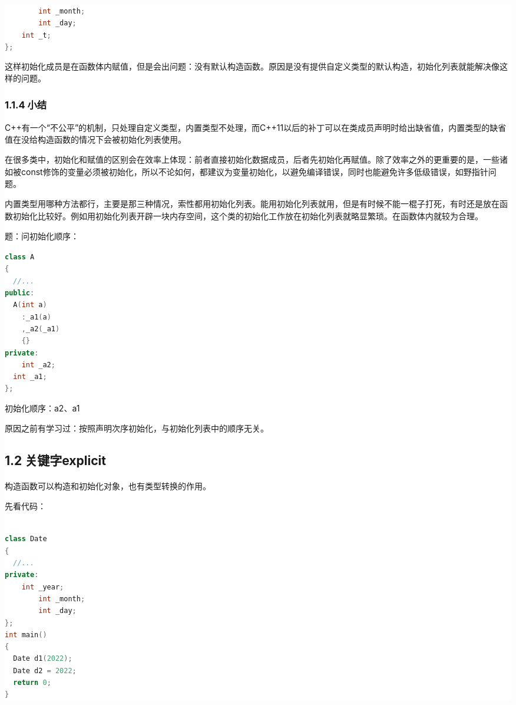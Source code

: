 ```cpp
		int _month;
		int _day; 
  	int _t;
};
```

这样初始化成员是在函数体内赋值，但是会出问题：没有默认构造函数。原因是没有提供自定义类型的默认构造，初始化列表就能解决像这样的问题。

###  1.1.4 小结

C++有一个“不公平”的机制，只处理自定义类型，内置类型不处理，而C++11以后的补丁可以在类成员声明时给出缺省值，内置类型的缺省值在没给构造函数的情况下会被初始化列表使用。

在很多类中，初始化和赋值的区别会在效率上体现：前者直接初始化数据成员，后者先初始化再赋值。除了效率之外的更重要的是，一些诸如被const修饰的变量必须被初始化，所以不论如何，都建议为变量初始化，以避免编译错误，同时也能避免许多低级错误，如野指针问题。

内置类型用哪种方法都行，主要是那三种情况，索性都用初始化列表。能用初始化列表就用，但是有时候不能一棍子打死，有时还是放在函数初始化比较好。例如用初始化列表开辟一块内存空间，这个类的初始化工作放在初始化列表就略显繁琐。在函数体内就较为合理。

题：问初始化顺序：

```cpp
class A
{
  //...
public:
  A(int a)
    :_a1(a)
    ,_a2(_a1)
    {}
private:
 	int _a2;
  int _a1;
};

```

初始化顺序：a2、a1

原因之前有学习过：按照声明次序初始化，与初始化列表中的顺序无关。

##  1.2 关键字explicit

构造函数可以构造和初始化对象，也有类型转换的作用。

先看代码：

```cpp

class Date
{
  //...
private:
    int _year;
		int _month;
		int _day; 
};
int main()
{
  Date d1(2022);
  Date d2 = 2022;
  return 0;
}
```
